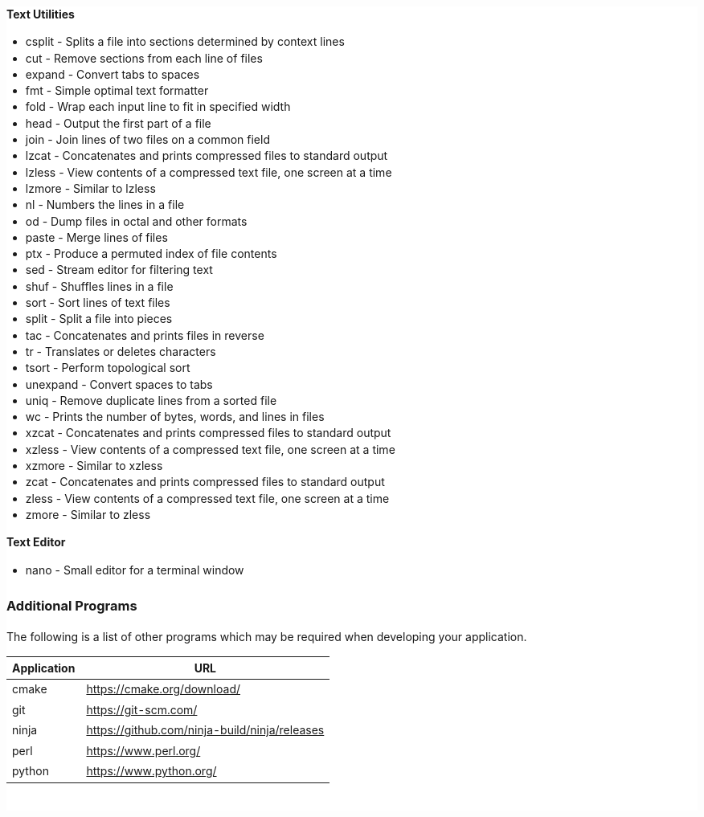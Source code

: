 __Text Utilities__
 * csplit - Splits a file into sections determined by context lines
 * cut - Remove sections from each line of files
 * expand - Convert tabs to spaces
 * fmt - Simple optimal text formatter
 * fold - Wrap each input line to fit in specified width
 * head - Output the first part of a file
 * join - Join lines of two files on a common field
 * lzcat - Concatenates and prints compressed files to standard output
 * lzless - View contents of a compressed text file, one screen at a time
 * lzmore - Similar to lzless
 * nl - Numbers the lines in a file
 * od - Dump files in octal and other formats
 * paste - Merge lines of files
 * ptx - Produce a permuted index of file contents
 * sed - Stream editor for filtering text
 * shuf - Shuffles lines in a file
 * sort - Sort lines of text files
 * split - Split a file into pieces
 * tac - Concatenates and prints files in reverse
 * tr - Translates or deletes characters
 * tsort - Perform topological sort
 * unexpand - Convert spaces to tabs
 * uniq - Remove duplicate lines from a sorted file
 * wc - Prints the number of bytes, words, and lines in files
 * xzcat - Concatenates and prints compressed files to standard output
 * xzless - View contents of a compressed text file, one screen at a time
 * xzmore - Similar to xzless
 * zcat - Concatenates and prints compressed files to standard output
 * zless - View contents of a compressed text file, one screen at a time
 * zmore - Similar to zless

__Text Editor__
 * nano - Small editor for a terminal window


### Additional Programs

The following is a list of other programs which may be required when developing your application.


|Application  |URL        |
|-------------|-----------|
|cmake        |https://cmake.org/download/                   |
|git          |https://git-scm.com/                          |
|ninja        |https://github.com/ninja-build/ninja/releases |
|perl         |https://www.perl.org/           	             |
|python       |https://www.python.org/                       |

<br>
